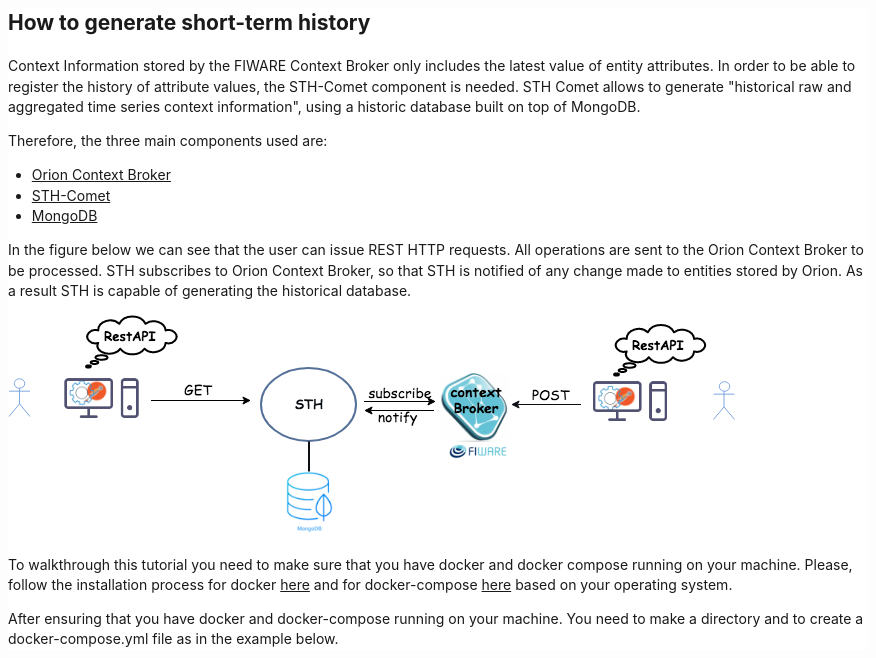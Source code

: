 <hr class="core" style="display:none"/>
<h2>How to generate short-term history</h2>

Context Information stored by the FIWARE Context Broker only includes the latest
value of entity attributes. In order to be able to register the history of
attribute values, the STH-Comet component is needed. STH Comet allows to
generate "historical raw and aggregated time series context information", using
a historic database built on top of MongoDB.

Therefore, the three main components used are:

-   [Orion Context Broker](https://fiware-orion.readthedocs.io/en/master/ "OrionCB Documentation")
-   [STH-Comet](https://fiware-sth-comet.readthedocs.io/en/latest/ "STH-Comet Documentation")
-   [MongoDB](https://docs.mongodb.com/ "MongoDB Documentation")

In the figure below we can see that the user can issue REST HTTP requests. All
operations are sent to the Orion Context Broker to be processed. STH subscribes
to Orion Context Broker, so that STH is notified of any change made to entities
stored by Orion. As a result STH is capable of generating the historical
database.

![Architecture](Images/Architecture.png "STH&CB connection architecture")

To walkthrough this tutorial you need to make sure that you have docker and
docker compose running on your machine. Please, follow the installation process
for docker [here](https://docs.docker.com/install/) and for docker-compose
[here](https://docs.docker.com/compose/install/) based on your operating system.

After ensuring that you have docker and docker-compose running on your machine.
You need to make a directory and to create a docker-compose.yml file as in the
example below.
